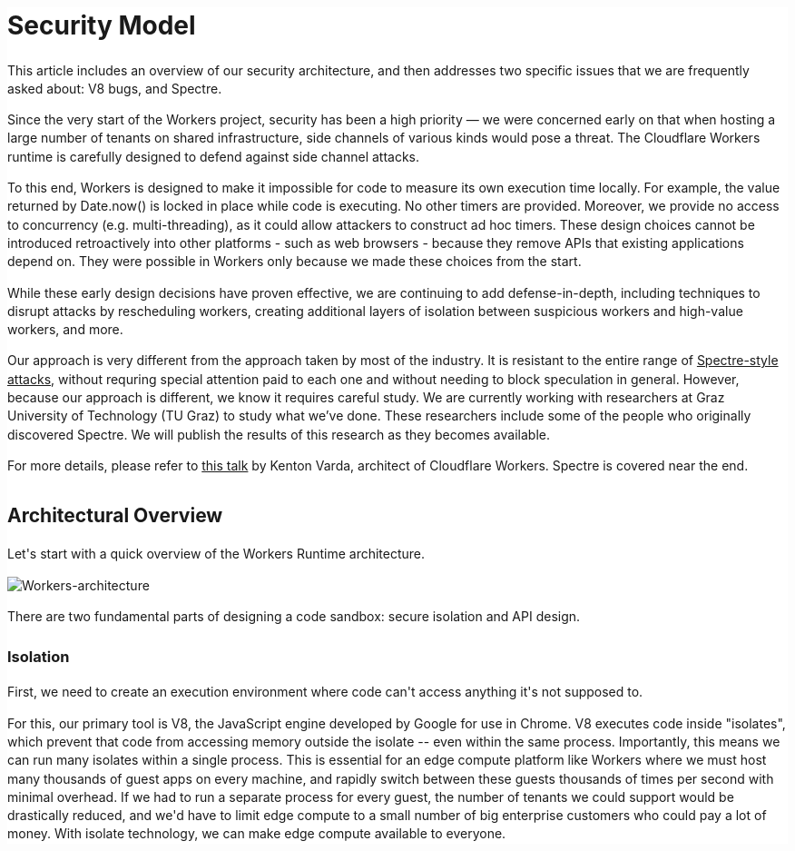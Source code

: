 # Security Model

This article includes an overview of our security architecture, and then addresses two specific issues that we are frequently asked about: V8 bugs, and Spectre.

Since the very start of the Workers project, security has been a high priority  — we were concerned early on that when hosting a large number of tenants on shared infrastructure, side channels of various kinds would pose a threat. The Cloudflare Workers runtime is carefully designed to defend against side channel attacks.

To this end, Workers is designed to make it impossible for code to measure its own execution time locally. For example, the value returned by Date.now() is locked in place while code is executing. No other timers are provided. Moreover, we provide no access to concurrency (e.g. multi-threading), as it could allow attackers to construct ad hoc timers. These design choices cannot be introduced retroactively into other platforms - such as web browsers - because they remove APIs that existing applications depend on. They were possible in Workers only because we made these choices from the start.

While these early design decisions have proven effective, we are continuing to add defense-in-depth, including techniques to disrupt attacks by rescheduling workers, creating additional layers of isolation between suspicious workers and high-value workers, and more.

Our approach is very different from the approach taken by most of the industry. It is resistant to the entire range of [Spectre-style attacks](https://www.cloudflare.com/learning/security/threats/meltdown-spectre/), without requring special attention paid to each one and without needing to block speculation in general. However, because our approach is different, we know it requires careful study. We are currently working with researchers at Graz University of Technology (TU Graz) to study what we’ve done. These researchers include some of the people who originally discovered Spectre. We will publish the results of this research as they becomes available.

For more details, please refer to [this talk](https://www.infoq.com/presentations/cloudflare-v8) by Kenton Varda, architect of Cloudflare Workers. Spectre is covered near the end.

## Architectural Overview

Let's start with a quick overview of the Workers Runtime architecture.

![Workers-architecture](https://blog-cloudflare-com-assets.storage.googleapis.com/2020/07/Workers-architecture.svg)

There are two fundamental parts of designing a code sandbox: secure isolation and API design.

### Isolation

First, we need to create an execution environment where code can't access anything it's not supposed to.

For this, our primary tool is V8, the JavaScript engine developed by Google for use in Chrome. V8 executes code inside "isolates", which prevent that code from accessing memory outside the isolate -- even within the same process. Importantly, this means we can run many isolates within a single process. This is essential for an edge compute platform like Workers where we must host many thousands of guest apps on every machine, and rapidly switch between these guests thousands of times per second with minimal overhead. If we had to run a separate process for every guest, the number of tenants we could support would be drastically reduced, and we'd have to limit edge compute to a small number of big enterprise customers who could pay a lot of money. With isolate technology, we can make edge compute available to everyone.
